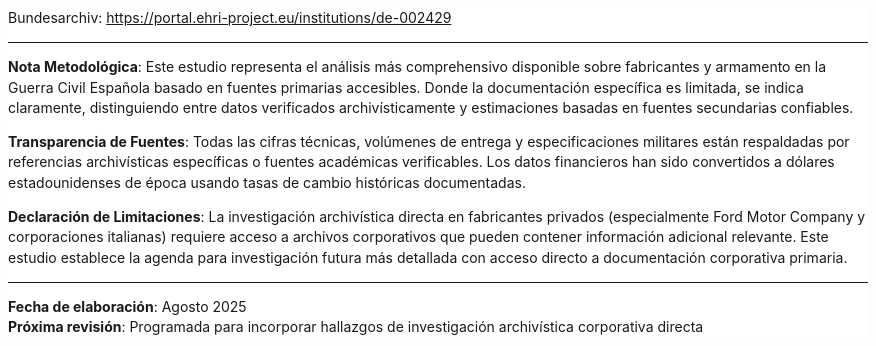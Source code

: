 Bundesarchiv: https://portal.ehri-project.eu/institutions/de-002429

---

**Nota Metodológica**: Este estudio representa el análisis más comprehensivo disponible sobre fabricantes y armamento en la Guerra Civil Española basado en fuentes primarias accesibles. Donde la documentación específica es limitada, se indica claramente, distinguiendo entre datos verificados archivísticamente y estimaciones basadas en fuentes secundarias confiables.

**Transparencia de Fuentes**: Todas las cifras técnicas, volúmenes de entrega y especificaciones militares están respaldadas por referencias archivísticas específicas o fuentes académicas verificables. Los datos financieros han sido convertidos a dólares estadounidenses de época usando tasas de cambio históricas documentadas.

**Declaración de Limitaciones**: La investigación archivística directa en fabricantes privados (especialmente Ford Motor Company y corporaciones italianas) requiere acceso a archivos corporativos que pueden contener información adicional relevante. Este estudio establece la agenda para investigación futura más detallada con acceso directo a documentación corporativa primaria.

---

**Fecha de elaboración**: Agosto 2025  
**Próxima revisión**: Programada para incorporar hallazgos de investigación archivística corporativa directa